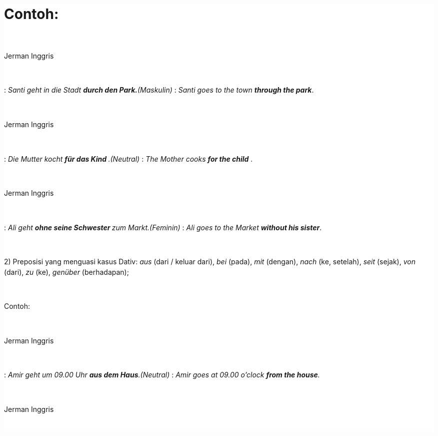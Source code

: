 <h1><a name="bookmark14"></a><span class="font3" style="font-weight:bold;"><a name="bookmark15"></a>Contoh</span><span class="font4" style="font-weight:bold;">:</span></h1>
</div><br clear="all">
<div>
<p><span class="font0">Jerman Inggris</span></p>
</div><br clear="all">
<div>
<p><span class="font0">: </span><span class="font0" style="font-style:italic;">Santi geht in die Stadt </span><span class="font0" style="font-weight:bold;font-style:italic;">durch den Park.</span><span class="font0" style="font-style:italic;">(Maskulin) </span><span class="font0">: </span><span class="font0" style="font-style:italic;">Santi goes to the town </span><span class="font0" style="font-weight:bold;font-style:italic;">through the park</span><span class="font0">.</span></p>
</div><br clear="all">
<div>
<p><span class="font0">Jerman Inggris</span></p>
</div><br clear="all">
<div>
<p><span class="font0">: </span><span class="font0" style="font-style:italic;">Die Mutter kocht </span><span class="font0" style="font-weight:bold;font-style:italic;">für das Kind </span><span class="font0" style="font-style:italic;">.(Neutral) </span><span class="font0">: </span><span class="font0" style="font-style:italic;">The Mother cooks </span><span class="font0" style="font-weight:bold;font-style:italic;">for the child</span><span class="font0"> .</span></p>
</div><br clear="all">
<div>
<p><span class="font0">Jerman Inggris</span></p>
</div><br clear="all">
<div>
<p><span class="font0">: </span><span class="font0" style="font-style:italic;">Ali geht </span><span class="font0" style="font-weight:bold;font-style:italic;">ohne seine Schwester </span><span class="font0" style="font-style:italic;">zum Markt.(Feminin) </span><span class="font0">: </span><span class="font0" style="font-style:italic;">Ali goes to the Market </span><span class="font0" style="font-weight:bold;font-style:italic;">without his sister</span><span class="font0">.</span></p>
</div><br clear="all">
<div>
<p><span class="font4">2) </span><span class="font3">Preposisi yang menguasi kasus Dativ: </span><span class="font3" style="font-style:italic;">aus</span><span class="font3"> (dari / keluar dari), </span><span class="font3" style="font-style:italic;">bei</span><span class="font3"> (pada), </span><span class="font3" style="font-style:italic;">mit</span><span class="font3"> (dengan), </span><span class="font3" style="font-style:italic;">nach</span><span class="font3"> (ke, setelah), </span><span class="font3" style="font-style:italic;">seit</span><span class="font3"> (sejak), </span><span class="font3" style="font-style:italic;">von</span><span class="font3"> (dari), </span><span class="font3" style="font-style:italic;">zu</span><span class="font3"> (ke), </span><span class="font3" style="font-style:italic;">genüber</span><span class="font3"> (berhadapan);</span></p>
</div><br clear="all">
<div>
<p><span class="font3">Contoh:</span></p>
</div><br clear="all">
<div>
<p><span class="font0">Jerman Inggris</span></p>
</div><br clear="all">
<div>
<p><span class="font0">: </span><span class="font0" style="font-style:italic;">Amir geht um 09.00 Uhr </span><span class="font0" style="font-weight:bold;font-style:italic;">aus dem Haus</span><span class="font0" style="font-style:italic;">.(Neutral) </span><span class="font0">: </span><span class="font0" style="font-style:italic;">Amir goes at 09.00 o’clock </span><span class="font0" style="font-weight:bold;font-style:italic;">from the house</span><span class="font0" style="font-style:italic;">.</span></p>
</div><br clear="all">
<div>
<p><span class="font0">Jerman Inggris</span></p>
</div><br clear="all">
<div>